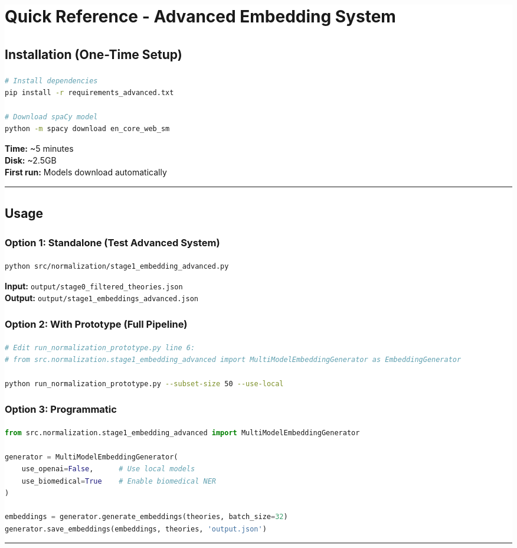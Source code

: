 # Quick Reference - Advanced Embedding System

## Installation (One-Time Setup)

```bash
# Install dependencies
pip install -r requirements_advanced.txt

# Download spaCy model
python -m spacy download en_core_web_sm
```

**Time:** ~5 minutes  
**Disk:** ~2.5GB  
**First run:** Models download automatically

---

## Usage

### Option 1: Standalone (Test Advanced System)

```bash
python src/normalization/stage1_embedding_advanced.py
```

**Input:** `output/stage0_filtered_theories.json`  
**Output:** `output/stage1_embeddings_advanced.json`

### Option 2: With Prototype (Full Pipeline)

```bash
# Edit run_normalization_prototype.py line 6:
# from src.normalization.stage1_embedding_advanced import MultiModelEmbeddingGenerator as EmbeddingGenerator

python run_normalization_prototype.py --subset-size 50 --use-local
```

### Option 3: Programmatic

```python
from src.normalization.stage1_embedding_advanced import MultiModelEmbeddingGenerator

generator = MultiModelEmbeddingGenerator(
    use_openai=False,      # Use local models
    use_biomedical=True    # Enable biomedical NER
)

embeddings = generator.generate_embeddings(theories, batch_size=32)
generator.save_embeddings(embeddings, theories, 'output.json')
```

---